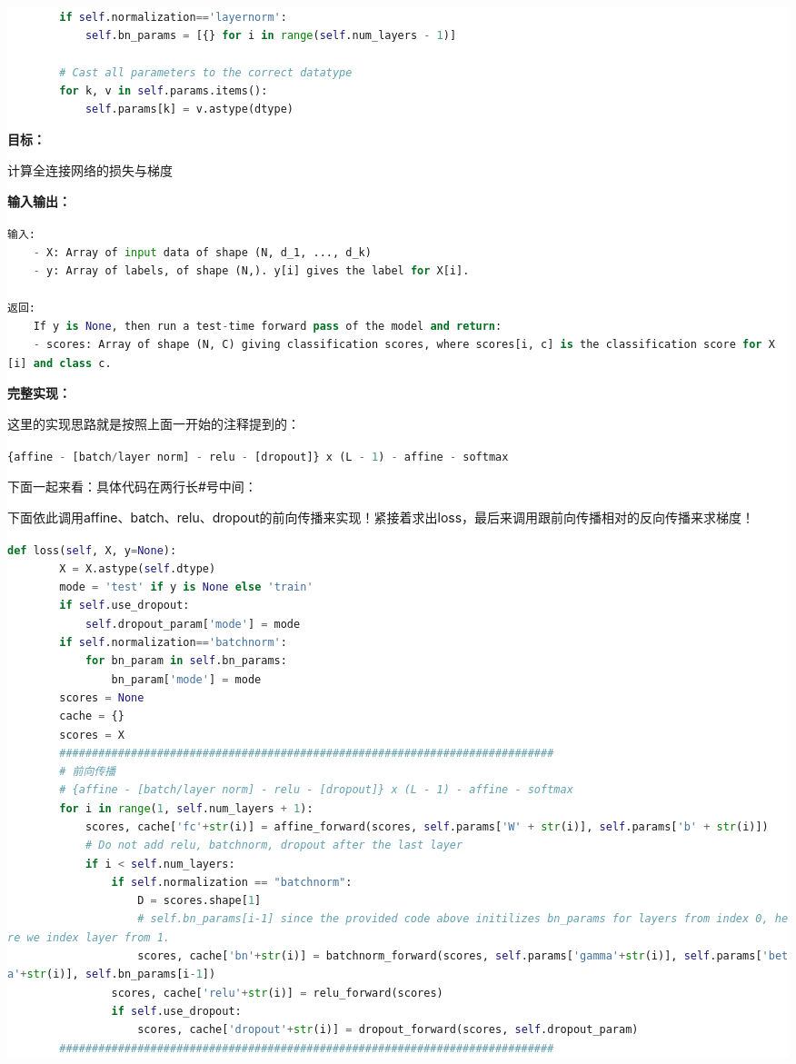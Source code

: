 ```python
        if self.normalization=='layernorm':
            self.bn_params = [{} for i in range(self.num_layers - 1)]

        # Cast all parameters to the correct datatype
        for k, v in self.params.items():
            self.params[k] = v.astype(dtype)
```

**目标：**

计算全连接网络的损失与梯度

**输入输出：**

```python
输入:
	- X: Array of input data of shape (N, d_1, ..., d_k)
	- y: Array of labels, of shape (N,). y[i] gives the label for X[i].

返回:
	If y is None, then run a test-time forward pass of the model and return:
	- scores: Array of shape (N, C) giving classification scores, where scores[i, c] is the classification score for X[i] and class c.
```

**完整实现：**

这里的实现思路就是按照上面一开始的注释提到的：

```python
{affine - [batch/layer norm] - relu - [dropout]} x (L - 1) - affine - softmax
```

下面一起来看：具体代码在两行长#号中间：

下面依此调用affine、batch、relu、dropout的前向传播来实现！紧接着求出loss，最后来调用跟前向传播相对的反向传播来求梯度！

```python
def loss(self, X, y=None):
        X = X.astype(self.dtype)
        mode = 'test' if y is None else 'train'
        if self.use_dropout:
            self.dropout_param['mode'] = mode
        if self.normalization=='batchnorm':
            for bn_param in self.bn_params:
                bn_param['mode'] = mode
        scores = None
        cache = {}
        scores = X 
        ############################################################################
        # 前向传播
        # {affine - [batch/layer norm] - relu - [dropout]} x (L - 1) - affine - softmax
        for i in range(1, self.num_layers + 1):
            scores, cache['fc'+str(i)] = affine_forward(scores, self.params['W' + str(i)], self.params['b' + str(i)])
            # Do not add relu, batchnorm, dropout after the last layer
            if i < self.num_layers: 
                if self.normalization == "batchnorm":
                    D = scores.shape[1]
                    # self.bn_params[i-1] since the provided code above initilizes bn_params for layers from index 0, here we index layer from 1. 
                    scores, cache['bn'+str(i)] = batchnorm_forward(scores, self.params['gamma'+str(i)], self.params['beta'+str(i)], self.bn_params[i-1]) 
                scores, cache['relu'+str(i)] = relu_forward(scores)
                if self.use_dropout:
                    scores, cache['dropout'+str(i)] = dropout_forward(scores, self.dropout_param)
        ############################################################################

```